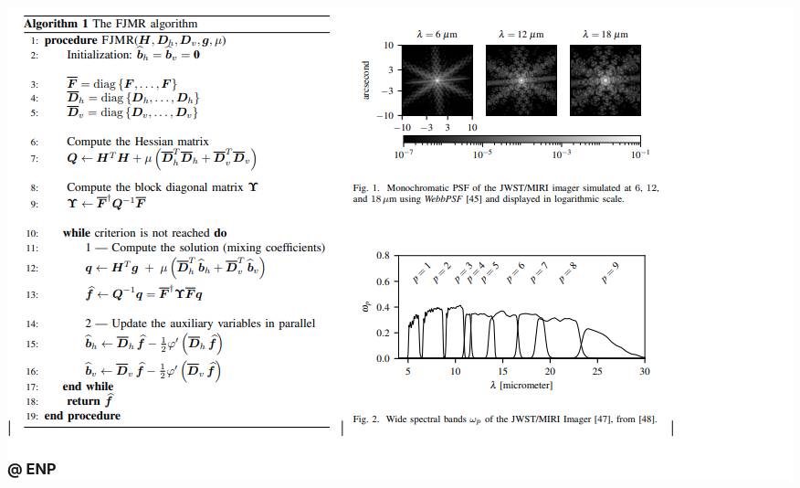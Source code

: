   | ![Untitled](../images/Untitled%2012.png) | ![Untitled](../images/Untitled%2011.png) |

<div style="page-break-after: always;"></div>

###  @ ENP
